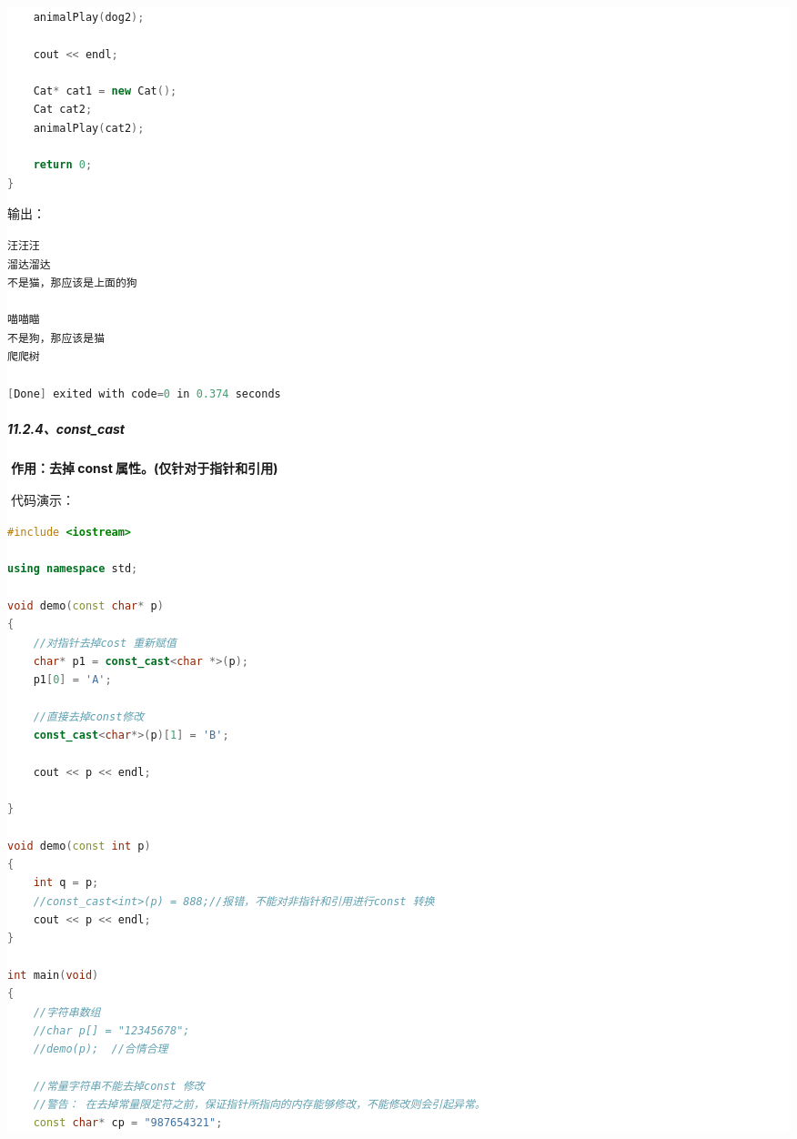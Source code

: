 ```c++
	animalPlay(dog2);

	cout << endl;

	Cat* cat1 = new Cat();
	Cat cat2;
	animalPlay(cat2);

	return 0;
}
```

输出：

```c++
汪汪汪
溜达溜达
不是猫，那应该是上面的狗

喵喵瞄
不是狗，那应该是猫
爬爬树

[Done] exited with code=0 in 0.374 seconds
```

##### 11.2.4、const_cast

​	**作用：去掉 const 属性。(仅针对于指针和引用)**

​	代码演示：

```c++
#include <iostream>

using namespace std;

void demo(const char* p)
{
	//对指针去掉cost 重新赋值
	char* p1 = const_cast<char *>(p);
	p1[0] = 'A';

	//直接去掉const修改
	const_cast<char*>(p)[1] = 'B';
	
	cout << p << endl;

}

void demo(const int p)
{
	int q = p;
	//const_cast<int>(p) = 888;//报错，不能对非指针和引用进行const 转换
	cout << p << endl;
}

int main(void)
{
	//字符串数组
	//char p[] = "12345678";
	//demo(p);  //合情合理

	//常量字符串不能去掉const 修改
	//警告： 在去掉常量限定符之前，保证指针所指向的内存能够修改，不能修改则会引起异常。
	const char* cp = "987654321";
```